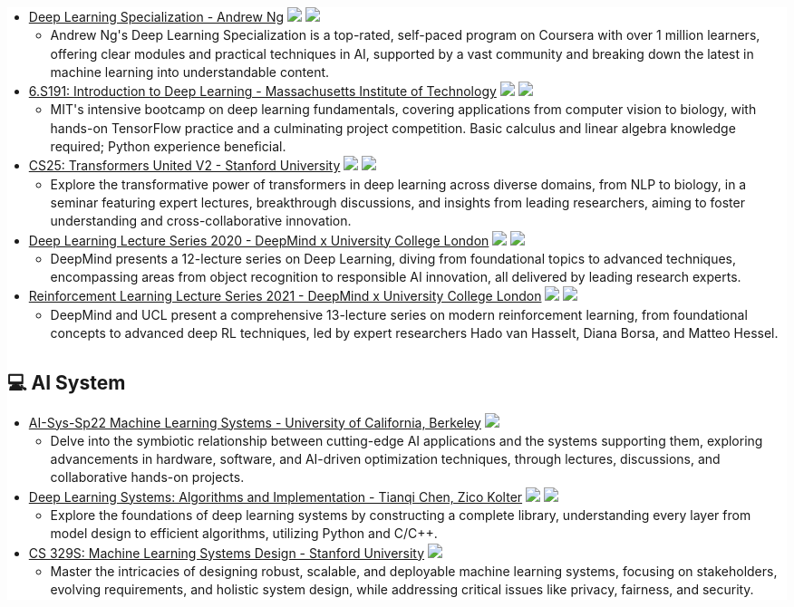- [Deep Learning Specialization - Andrew Ng](https://www.deeplearning.ai/courses/deep-learning-specialization/)
  ![](https://img.shields.io/badge/Level-Medium-yellow)
  ![](https://img.shields.io/badge/Video-blue)
  - Andrew Ng's Deep Learning Specialization is a top-rated, self-paced program on Coursera with over 1 million learners, offering clear modules and practical techniques in AI, supported by a vast community and breaking down the latest in machine learning into understandable content.
- [6.S191: Introduction to Deep Learning - Massachusetts Institute of Technology](http://introtodeeplearning.com/)
  ![](https://img.shields.io/badge/Level-Medium-yellow)
  ![](https://img.shields.io/badge/Video-blue)
  - MIT's intensive bootcamp on deep learning fundamentals, covering applications from computer vision to biology, with hands-on TensorFlow practice and a culminating project competition. Basic calculus and linear algebra knowledge required; Python experience beneficial. 
- [CS25: Transformers United V2 - Stanford University](https://web.stanford.edu/class/cs25/)
  ![](https://img.shields.io/badge/Level-Medium-yellow)
  ![](https://img.shields.io/badge/Video-blue)
  - Explore the transformative power of transformers in deep learning across diverse domains, from NLP to biology, in a seminar featuring expert lectures, breakthrough discussions, and insights from leading researchers, aiming to foster understanding and cross-collaborative innovation.
- [Deep Learning Lecture Series 2020 - DeepMind x University College London](https://www.deepmind.com/learning-resources/deep-learning-lecture-series-2020)
  ![](https://img.shields.io/badge/Level-Medium-yellow)
  ![](https://img.shields.io/badge/Video-blue)
  - DeepMind presents a 12-lecture series on Deep Learning, diving from foundational topics to advanced techniques, encompassing areas from object recognition to responsible AI innovation, all delivered by leading research experts.
- [Reinforcement Learning Lecture Series 2021 - DeepMind x University College London](https://www.deepmind.com/learning-resources/reinforcement-learning-lecture-series-2021)
  ![](https://img.shields.io/badge/Level-Hard-red)
  ![](https://img.shields.io/badge/Video-blue)
  - DeepMind and UCL present a comprehensive 13-lecture series on modern reinforcement learning, from foundational concepts to advanced deep RL techniques, led by expert researchers Hado van Hasselt, Diana Borsa, and Matteo Hessel.
  
## 💻 AI System
- [AI-Sys-Sp22 Machine Learning Systems - University of California, Berkeley](https://ucbrise.github.io/cs294-ai-sys-sp22/)
  ![](https://img.shields.io/badge/Level-Medium-yellow)
  - Delve into the symbiotic relationship between cutting-edge AI applications and the systems supporting them, exploring advancements in hardware, software, and AI-driven optimization techniques, through lectures, discussions, and collaborative hands-on projects.
- [Deep Learning Systems: Algorithms and Implementation - Tianqi Chen, Zico Kolter](https://dlsyscourse.org/)
  ![](https://img.shields.io/badge/Level-Medium-yellow)
  ![](https://img.shields.io/badge/Video-blue)
  - Explore the foundations of deep learning systems by constructing a complete library, understanding every layer from model design to efficient algorithms, utilizing Python and C/C++. 
- [CS 329S: Machine Learning Systems Design - Stanford University](https://stanford-cs329s.github.io/)
  ![](https://img.shields.io/badge/Level-Medium-yellow)
  - Master the intricacies of designing robust, scalable, and deployable machine learning systems, focusing on stakeholders, evolving requirements, and holistic system design, while addressing critical issues like privacy, fairness, and security.